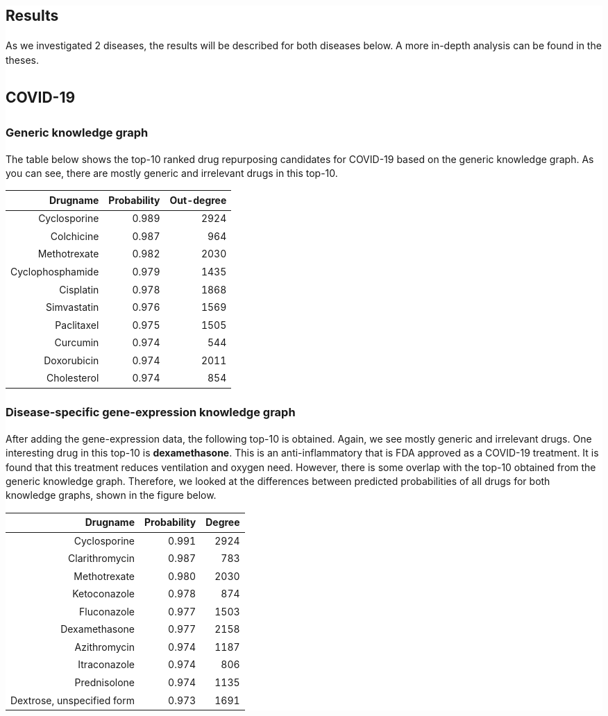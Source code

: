 ## Results 

As we investigated 2 diseases, the results will be described for both diseases below. A more in-depth analysis can be found in the theses.

## **COVID-19**
### Generic knowledge graph
The table below shows the top-10 ranked drug repurposing candidates for COVID-19 based on the generic knowledge graph. As you can see, there are mostly generic and irrelevant drugs in this top-10. 


|         Drugname | Probability | Out-degree |
|-----------------:|------------:|-----------:|
|     Cyclosporine |       0.989 |       2924 |
|       Colchicine |       0.987 |        964 |
|     Methotrexate |       0.982 |       2030 |
| Cyclophosphamide |       0.979 |       1435 |
|        Cisplatin |       0.978 |       1868 |
|      Simvastatin |       0.976 |       1569 |
|       Paclitaxel |       0.975 |       1505 |
|         Curcumin |       0.974 |        544 |
|      Doxorubicin |       0.974 |       2011 |
|      Cholesterol |       0.974 |        854 |

### Disease-specific gene-expression knowledge graph

After adding the gene-expression data, the following top-10 is obtained. Again, we see mostly generic and irrelevant drugs. One interesting drug in this top-10 is **dexamethasone**. This is an anti-inflammatory that is FDA approved as a COVID-19 treatment. It is found that this treatment reduces ventilation and oxygen need. However, there is some overlap with the top-10 obtained from the generic knowledge graph. Therefore, we looked at the differences between predicted probabilities of all drugs for both knowledge graphs, shown in the figure below.

|                   Drugname | Probability | Degree |
|---------------------------:|------------:|-------:|
|               Cyclosporine |       0.991 |   2924 |
|             Clarithromycin |       0.987 |    783 |
|               Methotrexate |       0.980 |   2030 |
|               Ketoconazole |       0.978 |    874 |
|                Fluconazole |       0.977 |   1503 |
|              Dexamethasone |       0.977 |   2158 |
|               Azithromycin |       0.974 |   1187 |
|               Itraconazole |       0.974 |    806 |
|               Prednisolone |       0.974 |   1135 |
| Dextrose, unspecified form |       0.973 |   1691 |
